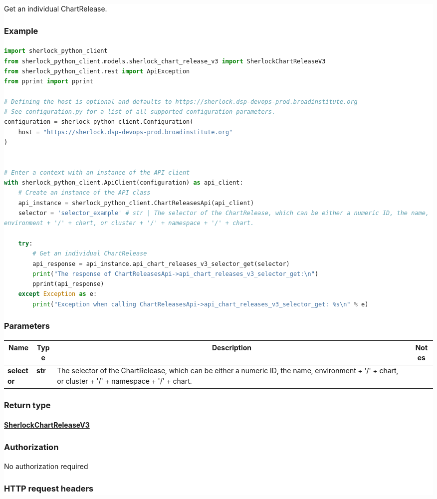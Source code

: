 Get an individual ChartRelease.

### Example


```python
import sherlock_python_client
from sherlock_python_client.models.sherlock_chart_release_v3 import SherlockChartReleaseV3
from sherlock_python_client.rest import ApiException
from pprint import pprint

# Defining the host is optional and defaults to https://sherlock.dsp-devops-prod.broadinstitute.org
# See configuration.py for a list of all supported configuration parameters.
configuration = sherlock_python_client.Configuration(
    host = "https://sherlock.dsp-devops-prod.broadinstitute.org"
)


# Enter a context with an instance of the API client
with sherlock_python_client.ApiClient(configuration) as api_client:
    # Create an instance of the API class
    api_instance = sherlock_python_client.ChartReleasesApi(api_client)
    selector = 'selector_example' # str | The selector of the ChartRelease, which can be either a numeric ID, the name, environment + '/' + chart, or cluster + '/' + namespace + '/' + chart.

    try:
        # Get an individual ChartRelease
        api_response = api_instance.api_chart_releases_v3_selector_get(selector)
        print("The response of ChartReleasesApi->api_chart_releases_v3_selector_get:\n")
        pprint(api_response)
    except Exception as e:
        print("Exception when calling ChartReleasesApi->api_chart_releases_v3_selector_get: %s\n" % e)
```



### Parameters


Name | Type | Description  | Notes
------------- | ------------- | ------------- | -------------
 **selector** | **str**| The selector of the ChartRelease, which can be either a numeric ID, the name, environment + &#39;/&#39; + chart, or cluster + &#39;/&#39; + namespace + &#39;/&#39; + chart. | 

### Return type

[**SherlockChartReleaseV3**](SherlockChartReleaseV3.md)

### Authorization

No authorization required

### HTTP request headers

